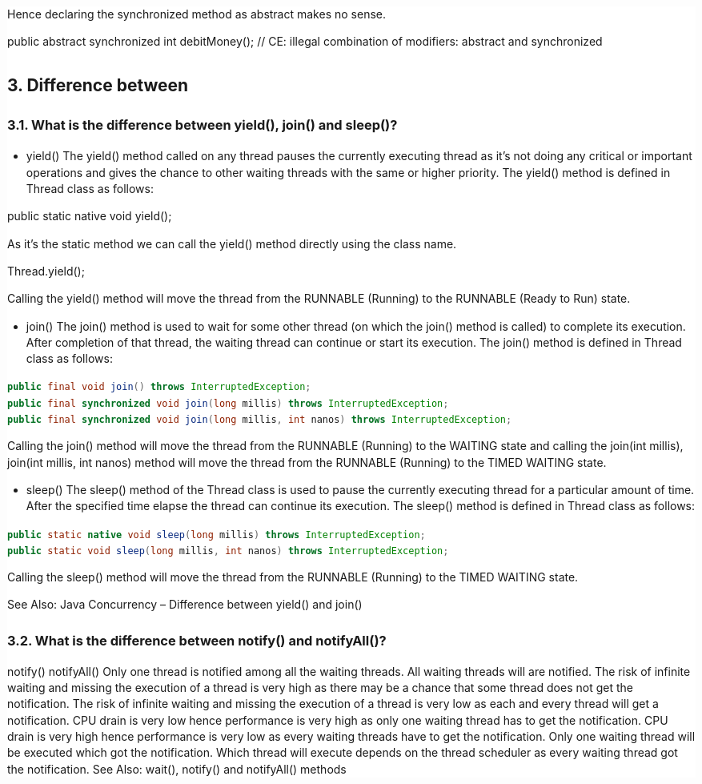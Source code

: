 Hence declaring the synchronized method as abstract makes no sense.

public abstract synchronized int debitMoney(); // CE: illegal combination of modifiers: abstract and synchronized

## 3. Difference between
### 3.1. What is the difference between yield(), join() and sleep()?
- yield()
The yield() method called on any thread pauses the currently executing thread as it’s not doing any critical or important operations and gives the chance to other waiting threads with the same or higher priority. The yield() method is defined in Thread class as follows:

public static native void yield();

As it’s the static method we can call the yield() method directly using the class name.

Thread.yield();

Calling the yield() method will move the thread from the RUNNABLE (Running) to the RUNNABLE (Ready to Run) state.

- join()
The join() method is used to wait for some other thread (on which the join() method is called) to complete its execution. After completion of that thread, the waiting thread can continue or start its execution. The join() method is defined in Thread class as follows:
```java
public final void join() throws InterruptedException;
public final synchronized void join(long millis) throws InterruptedException;
public final synchronized void join(long millis, int nanos) throws InterruptedException;
```
Calling the join() method will move the thread from the RUNNABLE (Running) to the WAITING state and calling the join(int millis), join(int millis, int nanos) method will move the thread from the RUNNABLE (Running) to the TIMED WAITING state.

- sleep()
The sleep() method of the Thread class is used to pause the currently executing thread for a particular amount of time. After the specified time elapse the thread can continue its execution. The sleep() method is defined in Thread class as follows:
```java
public static native void sleep(long millis) throws InterruptedException;
public static void sleep(long millis, int nanos) throws InterruptedException;
```
Calling the sleep() method will move the thread from the RUNNABLE (Running) to the TIMED WAITING state.

See Also: Java Concurrency – Difference between yield() and join()

### 3.2. What is the difference between notify() and notifyAll()?
notify()	notifyAll()
Only one thread is notified among all the waiting threads.	All waiting threads will are notified.
The risk of infinite waiting and missing the execution of a thread is very high as there may be a chance that some thread does not get the notification.	The risk of infinite waiting and missing the execution of a thread is very low as each and every thread will get a notification.
CPU drain is very low hence performance is very high as only one waiting thread has to get the notification.	CPU drain is very high hence performance is very low as every waiting threads have to get the notification.
Only one waiting thread will be executed which got the notification.	Which thread will execute depends on the thread scheduler as every waiting thread got the notification.
See Also: wait(), notify() and notifyAll() methods
